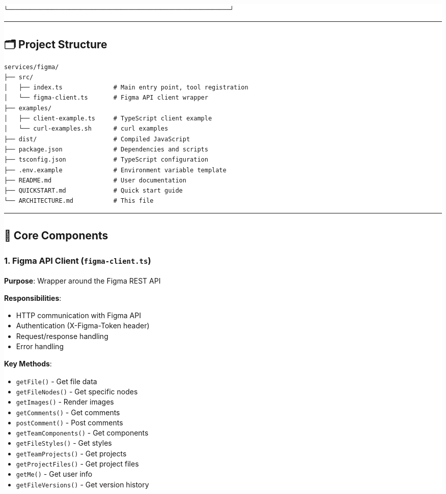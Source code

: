 ```
└─────────────────────────────────────────────────────────────┘
```

---

## 🗂️ Project Structure

```
services/figma/
├── src/
│   ├── index.ts              # Main entry point, tool registration
│   └── figma-client.ts       # Figma API client wrapper
├── examples/
│   ├── client-example.ts     # TypeScript client example
│   └── curl-examples.sh      # curl examples
├── dist/                     # Compiled JavaScript
├── package.json              # Dependencies and scripts
├── tsconfig.json             # TypeScript configuration
├── .env.example              # Environment variable template
├── README.md                 # User documentation
├── QUICKSTART.md             # Quick start guide
└── ARCHITECTURE.md           # This file

```

---

## 🔧 Core Components

### 1. Figma API Client (`figma-client.ts`)

**Purpose**: Wrapper around the Figma REST API

**Responsibilities**:
- HTTP communication with Figma API
- Authentication (X-Figma-Token header)
- Request/response handling
- Error handling

**Key Methods**:
- `getFile()` - Get file data
- `getFileNodes()` - Get specific nodes
- `getImages()` - Render images
- `getComments()` - Get comments
- `postComment()` - Post comments
- `getTeamComponents()` - Get components
- `getFileStyles()` - Get styles
- `getTeamProjects()` - Get projects
- `getProjectFiles()` - Get project files
- `getMe()` - Get user info
- `getFileVersions()` - Get version history
